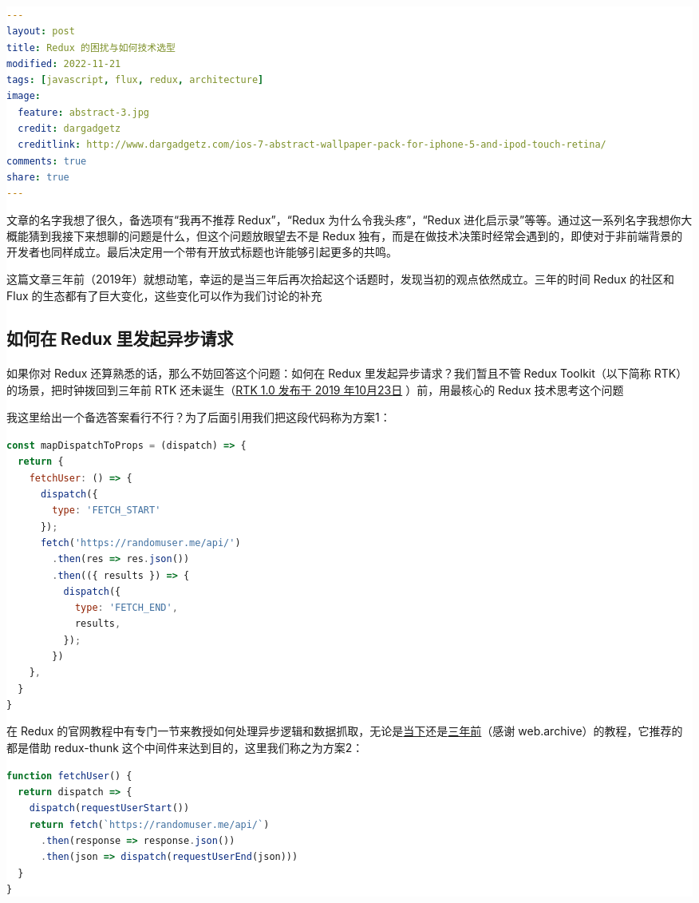 ```yaml
---
layout: post
title: Redux 的困扰与如何技术选型
modified: 2022-11-21
tags: [javascript, flux, redux, architecture]
image:
  feature: abstract-3.jpg
  credit: dargadgetz
  creditlink: http://www.dargadgetz.com/ios-7-abstract-wallpaper-pack-for-iphone-5-and-ipod-touch-retina/
comments: true
share: true
---
```


文章的名字我想了很久，备选项有“我再不推荐 Redux”，“Redux 为什么令我头疼”，“Redux 进化启示录”等等。通过这一系列名字我想你大概能猜到我接下来想聊的问题是什么，但这个问题放眼望去不是 Redux 独有，而是在做技术决策时经常会遇到的，即使对于非前端背景的开发者也同样成立。最后决定用一个带有开放式标题也许能够引起更多的共鸣。

这篇文章三年前（2019年）就想动笔，幸运的是当三年后再次拾起这个话题时，发现当初的观点依然成立。三年的时间 Redux 的社区和Flux 的生态都有了巨大变化，这些变化可以作为我们讨论的补充

## 如何在 Redux 里发起异步请求

如果你对 Redux 还算熟悉的话，那么不妨回答这个问题：如何在 Redux 里发起异步请求？我们暂且不管 Redux Toolkit（以下简称 RTK）的场景，把时钟拨回到三年前 RTK 还未诞生（[RTK 1.0 发布于 2019 年10月23日](https://github.com/reduxjs/redux-toolkit/releases/tag/v1.0.0) ）前，用最核心的 Redux 技术思考这个问题

我这里给出一个备选答案看行不行？为了后面引用我们把这段代码称为方案1：

```javascript
const mapDispatchToProps = (dispatch) => {
  return {
    fetchUser: () => {
      dispatch({
        type: 'FETCH_START'
      });
      fetch('https://randomuser.me/api/')
        .then(res => res.json())
        .then(({ results }) => {
          dispatch({
            type: 'FETCH_END',
            results,
          });
        })
    },
  }
}
```

在 Redux 的官网教程中有专门一节来教授如何处理异步逻辑和数据抓取，无论是[当下](https://redux.js.org/tutorials/fundamentals/part-6-async-logic)还是[三年前](http://web.archive.org/web/20190102001907/https:/redux.js.org/advanced/async-actions)（感谢 web.archive）的教程，它推荐的都是借助 redux-thunk 这个中间件来达到目的，这里我们称之为方案2：

```javascript
function fetchUser() {
  return dispatch => {
    dispatch(requestUserStart())
    return fetch(`https://randomuser.me/api/`)
      .then(response => response.json())
      .then(json => dispatch(requestUserEnd(json)))
  }
}
```
